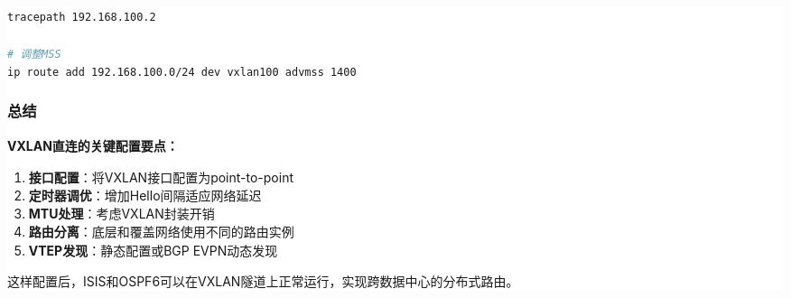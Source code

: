 ```bash
tracepath 192.168.100.2

# 调整MSS
ip route add 192.168.100.0/24 dev vxlan100 advmss 1400
```

### **总结**

**VXLAN直连的关键配置要点：**

1. **接口配置**：将VXLAN接口配置为point-to-point
2. **定时器调优**：增加Hello间隔适应网络延迟
3. **MTU处理**：考虑VXLAN封装开销
4. **路由分离**：底层和覆盖网络使用不同的路由实例
5. **VTEP发现**：静态配置或BGP EVPN动态发现

这样配置后，ISIS和OSPF6可以在VXLAN隧道上正常运行，实现跨数据中心的分布式路由。
